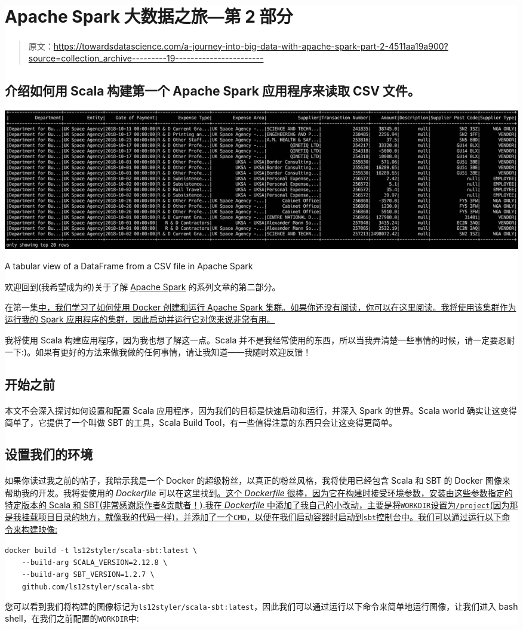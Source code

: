 # Apache Spark 大数据之旅—第 2 部分

> 原文：<https://towardsdatascience.com/a-journey-into-big-data-with-apache-spark-part-2-4511aa19a900?source=collection_archive---------19----------------------->

## 介绍如何用 Scala 构建第一个 Apache Spark 应用程序来读取 CSV 文件。

![](img/ae94835ce6517997c070444db1479829.png)

A tabular view of a DataFrame from a CSV file in Apache Spark

欢迎回到(我希望成为的)关于了解 [Apache Spark](https://spark.apache.org) 的系列文章的第二部分。

在第一集[中，我们学习了如何使用 Docker 创建和运行 Apache Spark 集群。如果你还没有阅读，你可以在这里阅读。我将使用该集群作为运行我的 Spark 应用程序的集群，因此启动并运行它对您来说非常有用。](/a-journey-into-big-data-with-apache-spark-part-1-5dfcc2bccdd2)

我将使用 Scala 构建应用程序，因为我也想了解这一点。Scala 并不是我经常使用的东西，所以当我弄清楚一些事情的时候，请一定要忍耐一下:)。如果有更好的方法来做我做的任何事情，请让我知道——我随时欢迎反馈！

## 开始之前

本文不会深入探讨如何设置和配置 Scala 应用程序，因为我们的目标是快速启动和运行，并深入 Spark 的世界。Scala world 确实让这变得简单了，它提供了一个叫做 SBT 的工具，Scala Build Tool，有一些值得注意的东西只会让这变得更简单。

## 设置我们的环境

如果你读过我之前的帖子，我暗示我是一个 Docker 的超级粉丝，以真正的粉丝风格，我将使用已经包含 Scala 和 SBT 的 Docker 图像来帮助我的开发。我将要使用的 *Dockerfile* 可以在这里找到[。这个 *Dockerfile* 很棒，因为它在构建时接受环境参数，安装由这些参数指定的特定版本的 Scala 和 SBT(非常感谢原作者&贡献者！).我在 *Dockerfile* 中添加了我自己的小改动，主要是将`WORKDIR`设置为`/project`(因为那是我挂载项目目录的地方，就像我的代码一样)，并添加了一个`CMD`，以便在我们启动容器时启动到`sbt`控制台中。我们可以通过运行以下命令来构建映像:](https://github.com/ls12styler/scala-sbt/blob/master/Dockerfile)

```
docker build -t ls12styler/scala-sbt:latest \
    --build-arg SCALA_VERSION=2.12.8 \
    --build-arg SBT_VERSION=1.2.7 \
    github.com/ls12styler/scala-sbt
```

您可以看到我们将构建的图像标记为`ls12styler/scala-sbt:latest`，因此我们可以通过运行以下命令来简单地运行图像，让我们进入 bash shell，在我们之前配置的`WORKDIR`中:
